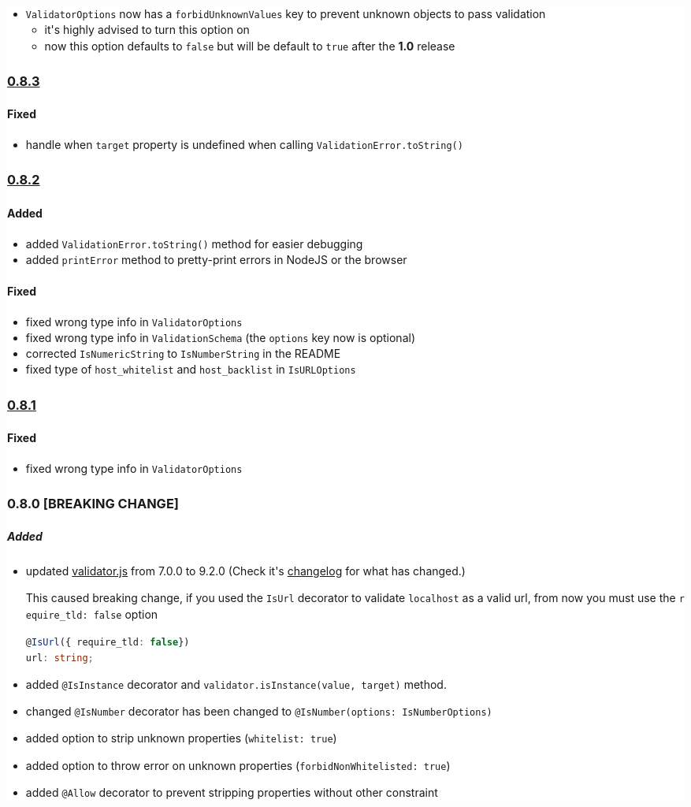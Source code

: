 - `ValidatorOptions` now has a `forbidUnknownValues` key to prevent unknown objects to pass validation
  - it's highly advised to turn this option on
  - now this option defaults to `false` but will be default to `true` after the **1.0** release

### [0.8.3](https://github.com/typestack/class-validator/compare/v0.8.2...v0.8.3)

#### Fixed

- handle when `target` property is undefined when calling `ValidationError.toString()`

### [0.8.2](https://github.com/typestack/class-validator/compare/v0.8.1...v0.8.2)

#### Added

- added `ValidationError.toString()` method for easier debugging
- added `printError` method to pretty-print errors in NodeJS or the browser

#### Fixed

- fixed wrong type info in `ValidatorOptions`
- fixed wrong type info in `ValidationSchema` \(the `options` key now is optional\)
- corrected `IsNumericString` to `IsNumberString` in the README
- fixed type of `host_whitelist` and `host_backlist` in `IsURLOptions`

### [0.8.1](https://github.com/typestack/class-validator/compare/v0.8.0...v0.8.1)

#### Fixed

- fixed wrong type info in `ValidatorOptions`

### 0.8.0 \[BREAKING CHANGE\]

##### Added

- updated [validator.js][validator-js] from 7.0.0 to 9.2.0 (Check it's [changelog][validator-js-release-notes] for what has changed.)

  This caused breaking change, if you used the `IsUrl` decorator to validate `localhost` as a valid url, from now you must use the `require_tld: false` option

  ```typescript
  @IsUrl({ require_tld: false})
  url: string;
  ```

- added `@IsInstance` decorator and `validator.isInstance(value, target)` method.
- changed `@IsNumber` decorator has been changed to `@IsNumber(options: IsNumberOptions)`
- added option to strip unknown properties \(`whitelist: true`\)
- added option to throw error on unknown properties \(`forbidNonWhitelisted: true`\)
- added `@Allow` decorator to prevent stripping properties without other constraint


[class-sanitizer]: https://github.com/typestack/class-validator/class-sanitizer
[validator-js]: https://github.com/chriso/validator.js
[validator-js-release-notes]: https://github.com/chriso/validator.js/blob/master/CHANGELOG.md
[google-libphonenumber]: https://github.com/ruimarinho/google-libphonenumber
[keep-a-changelog]: https://keepachangelog.com/en/1.0.0/